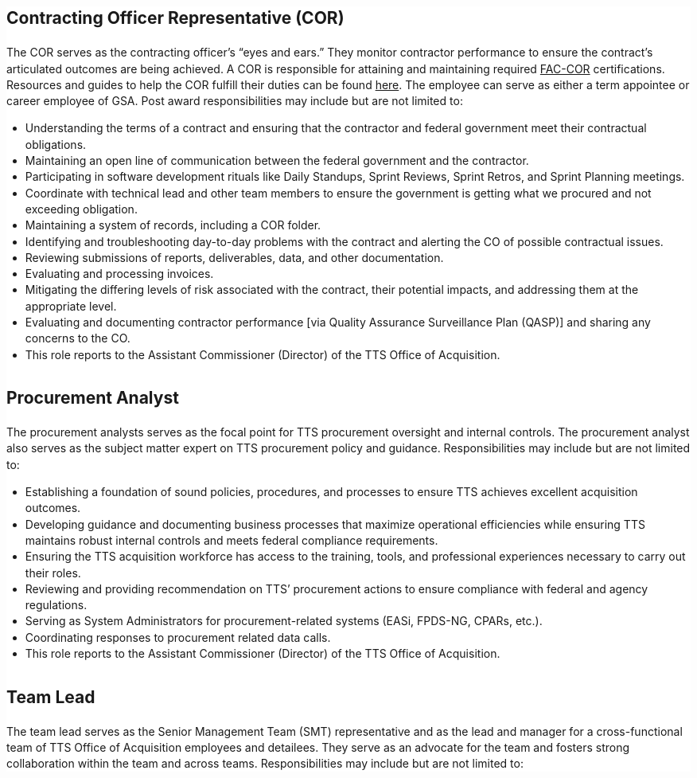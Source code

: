 ## Contracting Officer Representative (COR)

The COR serves as the contracting officer’s “eyes and ears.” They monitor contractor performance to ensure the contract’s articulated outcomes are being achieved. A COR is responsible for attaining and maintaining required [FAC-COR](https://www.fai.gov/drupal/certification/fac-cor) certifications. Resources and guides to help the COR fulfill their duties can be found [here](https://drive.google.com/drive/folders/1tSIiw6Jgfpx1OATIBKSXhQf90st1raeQ). The employee can serve as either a term appointee or career employee of GSA. Post award responsibilities may include but are not limited to:

- Understanding the terms of a contract and ensuring that the contractor and federal government meet their contractual obligations.
- Maintaining an open line of communication between the federal government and the contractor.
- Participating in software development rituals like Daily Standups, Sprint Reviews, Sprint Retros, and Sprint Planning meetings.
- Coordinate with technical lead and other team members to ensure the government is getting what we procured and not exceeding obligation.
- Maintaining a system of records, including a COR folder.
- Identifying and troubleshooting day-to-day problems with the contract and alerting the CO of possible contractual issues.
- Reviewing submissions of reports, deliverables, data, and other documentation.
- Evaluating and processing invoices.
- Mitigating the differing levels of risk associated with the contract, their potential impacts, and addressing them at the appropriate level.
- Evaluating and documenting contractor performance [via Quality Assurance Surveillance Plan (QASP)] and sharing any concerns to the CO.
- This role reports to the Assistant Commissioner (Director) of the TTS Office of Acquisition.

## Procurement Analyst

The procurement analysts serves as the focal point for TTS procurement oversight and internal controls. The procurement analyst also serves as the subject matter expert on TTS procurement policy and guidance. Responsibilities may include but are not limited to:

- Establishing a foundation of sound policies, procedures, and processes to ensure TTS achieves excellent acquisition outcomes.
- Developing guidance and documenting business processes that maximize operational efficiencies while ensuring TTS maintains robust internal controls and meets federal compliance requirements.
- Ensuring the TTS acquisition workforce has access to the training, tools, and professional experiences necessary to carry out their roles.
- Reviewing and providing recommendation on TTS’ procurement actions to ensure compliance with federal and agency regulations.
- Serving as System Administrators for procurement-related systems (EASi, FPDS-NG, CPARs, etc.).
- Coordinating responses to procurement related data calls.
- This role reports to the Assistant Commissioner (Director) of the TTS Office of Acquisition.

## Team Lead

The team lead serves as the Senior Management Team (SMT) representative and as the lead and manager for a cross-functional team of TTS Office of Acquisition employees and detailees. They serve as an advocate for the team and fosters strong collaboration within the team and across teams. Responsibilities may include but are not limited to:
